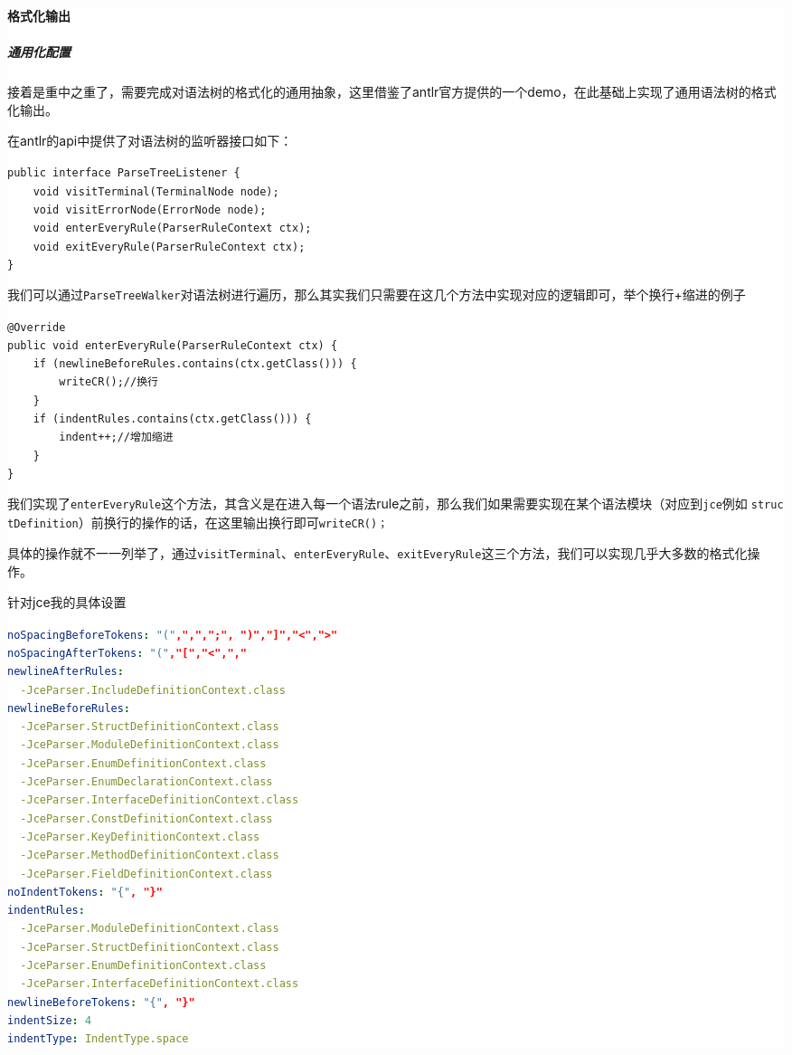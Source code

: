 #### 格式化输出

##### 通用化配置

接着是重中之重了，需要完成对语法树的格式化的通用抽象，这里借鉴了antlr官方提供的一个demo，在此基础上实现了通用语法树的格式化输出。

在antlr的api中提供了对语法树的监听器接口如下：

```
public interface ParseTreeListener {
	void visitTerminal(TerminalNode node);
	void visitErrorNode(ErrorNode node);
    void enterEveryRule(ParserRuleContext ctx);
    void exitEveryRule(ParserRuleContext ctx);
}
```

我们可以通过`ParseTreeWalker`对语法树进行遍历，那么其实我们只需要在这几个方法中实现对应的逻辑即可，举个换行+缩进的例子

```
@Override
public void enterEveryRule(ParserRuleContext ctx) {
	if (newlineBeforeRules.contains(ctx.getClass())) {
		writeCR();//换行
	}
	if (indentRules.contains(ctx.getClass())) {
		indent++;//增加缩进
	}
}
```

我们实现了`enterEveryRule`这个方法，其含义是在进入每一个语法rule之前，那么我们如果需要实现在某个语法模块（对应到`jce`例如 `structDefinition`）前换行的操作的话，在这里输出换行即可`writeCR()；`

具体的操作就不一一列举了，通过`visitTerminal`、`enterEveryRule`、`exitEveryRule`这三个方法，我们可以实现几乎大多数的格式化操作。

针对jce我的具体设置

```yaml
noSpacingBeforeTokens: "(",",",";", ")","]","<",">"
noSpacingAfterTokens: "(","[","<",","
newlineAfterRules: 
  -JceParser.IncludeDefinitionContext.class
newlineBeforeRules: 
  -JceParser.StructDefinitionContext.class
  -JceParser.ModuleDefinitionContext.class
  -JceParser.EnumDefinitionContext.class
  -JceParser.EnumDeclarationContext.class
  -JceParser.InterfaceDefinitionContext.class
  -JceParser.ConstDefinitionContext.class
  -JceParser.KeyDefinitionContext.class
  -JceParser.MethodDefinitionContext.class
  -JceParser.FieldDefinitionContext.class
noIndentTokens: "{", "}"
indentRules: 
  -JceParser.ModuleDefinitionContext.class
  -JceParser.StructDefinitionContext.class
  -JceParser.EnumDefinitionContext.class
  -JceParser.InterfaceDefinitionContext.class
newlineBeforeTokens: "{", "}"
indentSize: 4
indentType: IndentType.space
```
